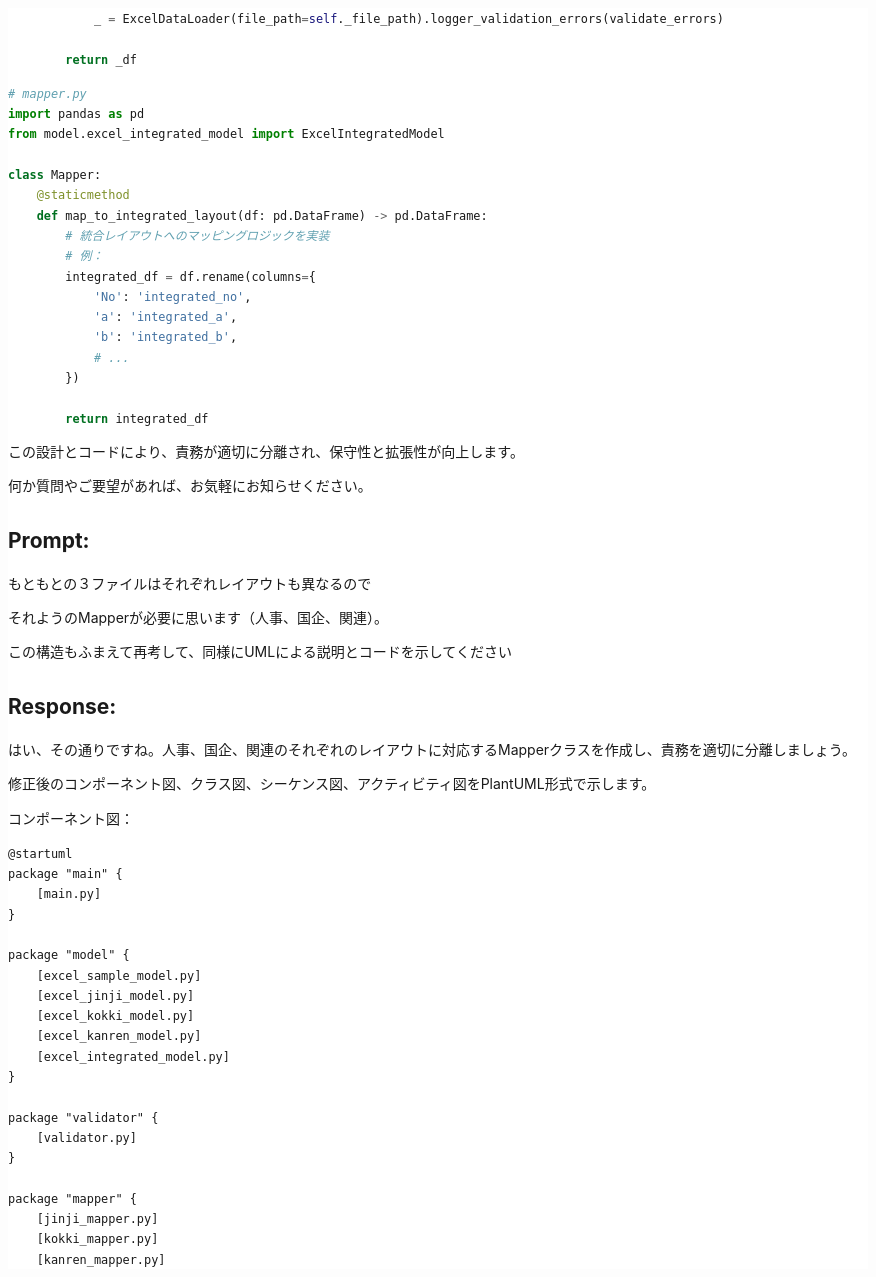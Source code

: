 ```python
            _ = ExcelDataLoader(file_path=self._file_path).logger_validation_errors(validate_errors)

        return _df
```

```python
# mapper.py
import pandas as pd
from model.excel_integrated_model import ExcelIntegratedModel

class Mapper:
    @staticmethod
    def map_to_integrated_layout(df: pd.DataFrame) -> pd.DataFrame:
        # 統合レイアウトへのマッピングロジックを実装
        # 例：
        integrated_df = df.rename(columns={
            'No': 'integrated_no',
            'a': 'integrated_a',
            'b': 'integrated_b',
            # ...
        })
        
        return integrated_df
```

この設計とコードにより、責務が適切に分離され、保守性と拡張性が向上します。

何か質問やご要望があれば、お気軽にお知らせください。

## Prompt:
もともとの３ファイルはそれぞれレイアウトも異なるので

それようのMapperが必要に思います（人事、国企、関連）。

この構造もふまえて再考して、同様にUMLによる説明とコードを示してください

## Response:
はい、その通りですね。人事、国企、関連のそれぞれのレイアウトに対応するMapperクラスを作成し、責務を適切に分離しましょう。

修正後のコンポーネント図、クラス図、シーケンス図、アクティビティ図をPlantUML形式で示します。

コンポーネント図：

```plantuml
@startuml
package "main" {
    [main.py]
}

package "model" {
    [excel_sample_model.py]
    [excel_jinji_model.py]
    [excel_kokki_model.py]
    [excel_kanren_model.py]
    [excel_integrated_model.py]
}

package "validator" {
    [validator.py]
}

package "mapper" {
    [jinji_mapper.py]
    [kokki_mapper.py]
    [kanren_mapper.py]
```